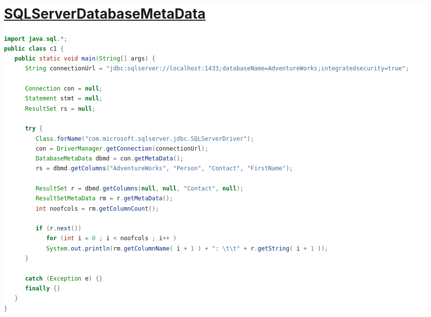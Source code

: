 



# [SQLServerDatabaseMetaData](https://docs.microsoft.com/zh-cn/sql/connect/jdbc/reference/getcolumns-method-sqlserverdatabasemetadata?view=sql-server-ver16)

```java
import java.sql.*;  
public class c1 {  
   public static void main(String[] args) {  
      String connectionUrl = "jdbc:sqlserver://localhost:1433;databaseName=AdventureWorks;integratedsecurity=true";  
  
      Connection con = null;  
      Statement stmt = null;  
      ResultSet rs = null;  
  
      try {  
         Class.forName("com.microsoft.sqlserver.jdbc.SQLServerDriver");  
         con = DriverManager.getConnection(connectionUrl);  
         DatabaseMetaData dbmd = con.getMetaData();  
         rs = dbmd.getColumns("AdventureWorks", "Person", "Contact", "FirstName");  
  
         ResultSet r = dbmd.getColumns(null, null, "Contact", null);  
         ResultSetMetaData rm = r.getMetaData();   
         int noofcols = rm.getColumnCount();  
  
         if (r.next())  
            for (int i = 0 ; i < noofcols ; i++ )  
            System.out.println(rm.getColumnName( i + 1 ) + ": \t\t" + r.getString( i + 1 ));  
      }  
  
      catch (Exception e) {}  
      finally {}  
   }  
}
```

